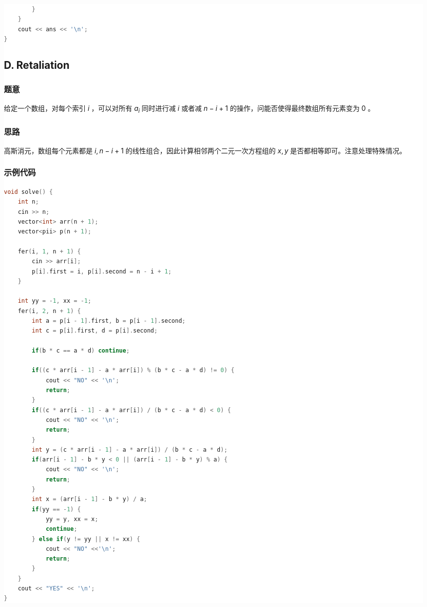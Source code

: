 ```cpp
        }
    }
    cout << ans << '\n';
}
```

## D. Retaliation

### 题意

给定一个数组，对每个索引 $i$ ，可以对所有 $a_i$ 同时进行减 $i$ 或者减 $n - i + 1$ 的操作，问能否使得最终数组所有元素变为 $0$ 。

### 思路

高斯消元，数组每个元素都是 $i, n - i + 1$ 的线性组合，因此计算相邻两个二元一次方程组的 $x, y$ 是否都相等即可。注意处理特殊情况。
### 示例代码

```cpp
void solve() {
    int n;
    cin >> n;
    vector<int> arr(n + 1);
    vector<pii> p(n + 1);

    fer(i, 1, n + 1) {
    	cin >> arr[i];
    	p[i].first = i, p[i].second = n - i + 1;
    }

    int yy = -1, xx = -1;
    fer(i, 2, n + 1) {
    	int a = p[i - 1].first, b = p[i - 1].second;
    	int c = p[i].first, d = p[i].second;

    	if(b * c == a * d) continue;

    	if((c * arr[i - 1] - a * arr[i]) % (b * c - a * d) != 0) {
    		cout << "NO" << '\n';
    		return;
    	}
    	if((c * arr[i - 1] - a * arr[i]) / (b * c - a * d) < 0) {
    		cout << "NO" << '\n';
    		return;
    	}
    	int y = (c * arr[i - 1] - a * arr[i]) / (b * c - a * d);
    	if(arr[i - 1] - b * y < 0 || (arr[i - 1] - b * y) % a) {
    		cout << "NO" << '\n';
    		return;
    	}
    	int x = (arr[i - 1] - b * y) / a;
    	if(yy == -1) {
    		yy = y, xx = x;
    		continue;
    	} else if(y != yy || x != xx) {
    		cout << "NO" <<'\n';
    		return;
    	}
    }
    cout << "YES" << '\n';
}
```
